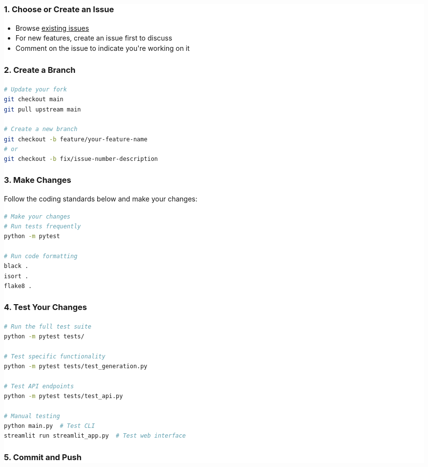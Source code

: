 ### 1. Choose or Create an Issue

- Browse [existing issues](https://github.com/bharat3214/research-paper-generator-and-detector/issues)
- For new features, create an issue first to discuss
- Comment on the issue to indicate you're working on it

### 2. Create a Branch

```bash
# Update your fork
git checkout main
git pull upstream main

# Create a new branch
git checkout -b feature/your-feature-name
# or
git checkout -b fix/issue-number-description
```

### 3. Make Changes

Follow the coding standards below and make your changes:

```bash
# Make your changes
# Run tests frequently
python -m pytest

# Run code formatting
black .
isort .
flake8 .
```

### 4. Test Your Changes

```bash
# Run the full test suite
python -m pytest tests/

# Test specific functionality
python -m pytest tests/test_generation.py

# Test API endpoints
python -m pytest tests/test_api.py

# Manual testing
python main.py  # Test CLI
streamlit run streamlit_app.py  # Test web interface
```

### 5. Commit and Push
